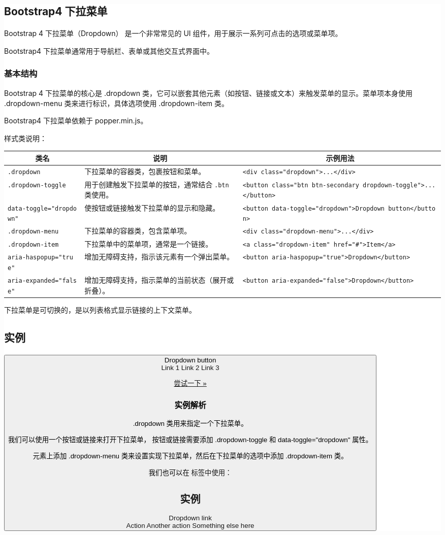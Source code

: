 ## Bootstrap4 下拉菜单

Bootstrap 4 下拉菜单（Dropdown） 是一个非常常见的 UI 组件，用于展示一系列可点击的选项或菜单项。

Bootstrap4 下拉菜单通常用于导航栏、表单或其他交互式界面中。

### 基本结构

Bootstrap 4 下拉菜单的核心是 .dropdown 类，它可以嵌套其他元素（如按钮、链接或文本）来触发菜单的显示。菜单项本身使用 .dropdown-menu 类来进行标识，具体选项使用 .dropdown-item 类。

Bootstrap4 下拉菜单依赖于 popper.min.js。

样式类说明：

| 类名                     | 说明                                                 | 示例用法                                                     |
| ------------------------ | ---------------------------------------------------- | ------------------------------------------------------------ |
| `.dropdown`              | 下拉菜单的容器类，包裹按钮和菜单。                   | `<div class="dropdown">...</div>`                            |
| `.dropdown-toggle`       | 用于创建触发下拉菜单的按钮，通常结合 `.btn` 类使用。 | `<button class="btn btn-secondary dropdown-toggle">...</button>` |
| `data-toggle="dropdown"` | 使按钮或链接触发下拉菜单的显示和隐藏。               | `<button data-toggle="dropdown">Dropdown button</button>`    |
| `.dropdown-menu`         | 下拉菜单的容器类，包含菜单项。                       | `<div class="dropdown-menu">...</div>`                       |
| `.dropdown-item`         | 下拉菜单中的菜单项，通常是一个链接。                 | `<a class="dropdown-item" href="#">Item</a>`                 |
| `aria-haspopup="true"`   | 增加无障碍支持，指示该元素有一个弹出菜单。           | `<button aria-haspopup="true">Dropdown</button>`             |
| `aria-expanded="false"`  | 增加无障碍支持，指示菜单的当前状态（展开或折叠）。   | `<button aria-expanded="false">Dropdown</button>`            |

下拉菜单是可切换的，是以列表格式显示链接的上下文菜单。

## 实例

<div class\="dropdown"\> <button type\="button" class\="btn btn-primary dropdown-toggle" data-toggle\="dropdown"\> Dropdown button </button\> <div class\="dropdown-menu"\> <a class\="dropdown-item" href\="#"\>Link 1</a\> <a class\="dropdown-item" href\="#"\>Link 2</a\> <a class\="dropdown-item" href\="#"\>Link 3</a\> </div\> </div\>

[尝试一下 »](https://www.runoob.com/try/try.php?filename=trybs4_dropdown-menu)

### 实例解析

.dropdown 类用来指定一个下拉菜单。

我们可以使用一个按钮或链接来打开下拉菜单， 按钮或链接需要添加 .dropdown-toggle 和 data-toggle="dropdown" 属性。

<div> 元素上添加 .dropdown-menu 类来设置实现下拉菜单，然后在下拉菜单的选项中添加 .dropdown-item 类。

我们也可以在 <a> 标签中使用：

## 实例

<div class\="dropdown"\> <a class\="btn btn-secondary dropdown-toggle" href\="#" role\="button" id\="dropdownMenuLink" data-toggle\="dropdown" aria-haspopup\="true" aria-expanded\="false"\> Dropdown link </a\> <div class\="dropdown-menu" aria-labelledby\="dropdownMenuLink"\> <a class\="dropdown-item" href\="#"\>Action</a\> <a class\="dropdown-item" href\="#"\>Another action</a\> <a class\="dropdown-item" href\="#"\>Something else here</a\> </div\> </div\>

